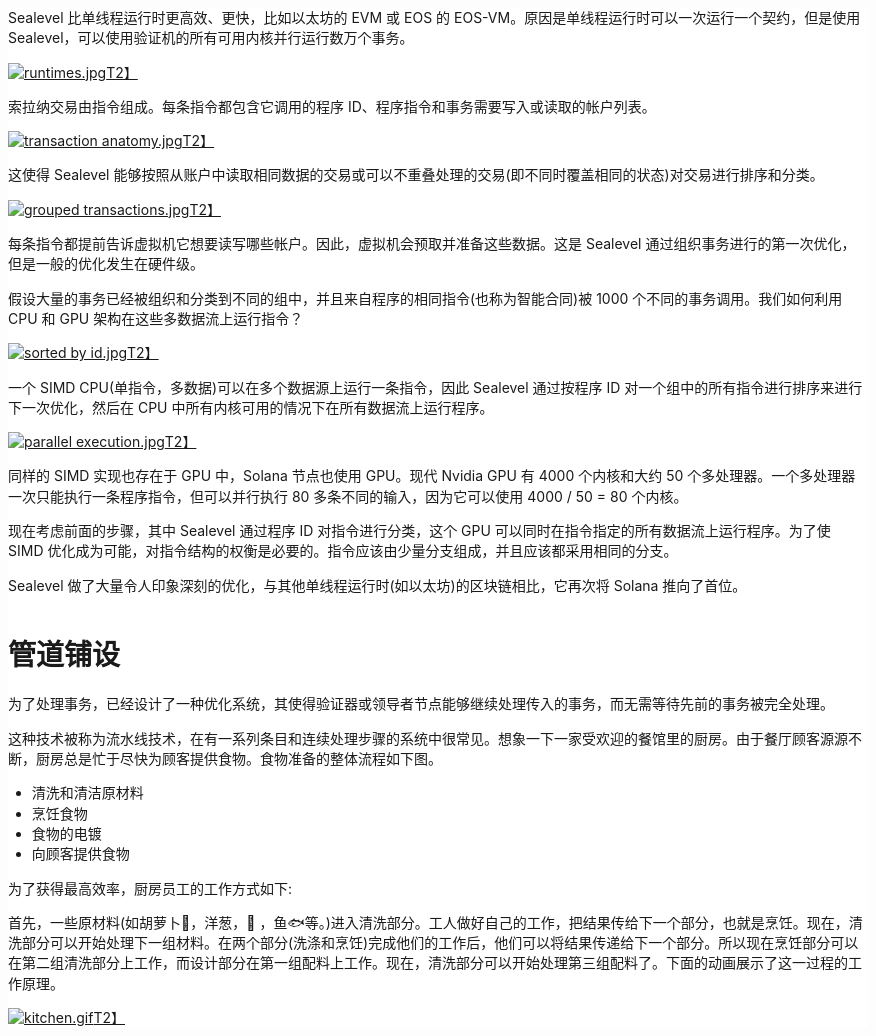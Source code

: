 Sealevel 比单线程运行时更高效、更快，比如以太坊的 EVM 或 EOS 的 EOS-VM。原因是单线程运行时可以一次运行一个契约，但是使用 Sealevel，可以使用验证机的所有可用内核并行运行数万个事务。

[![runtimes.jpg](../Images/74e2863ef03566e260179efeab01d7f4.png)T2】](https://github.com/figment-networks/learn-tutorials/raw/master/assets/runtimes.jpg)

索拉纳交易由指令组成。每条指令都包含它调用的程序 ID、程序指令和事务需要写入或读取的帐户列表。

[![transaction anatomy.jpg](../Images/1e58b82fbb7734917e235ddb61b124b9.png)T2】](https://github.com/figment-networks/learn-tutorials/raw/master/assets/transaction_anatomy.jpg)

这使得 Sealevel 能够按照从账户中读取相同数据的交易或可以不重叠处理的交易(即不同时覆盖相同的状态)对交易进行排序和分类。

[![grouped transactions.jpg](../Images/722e1266008c9e1356d21d9b27683ea3.png)T2】](https://github.com/figment-networks/learn-tutorials/raw/master/assets/grouped_transactions.jpg)

每条指令都提前告诉虚拟机它想要读写哪些帐户。因此，虚拟机会预取并准备这些数据。这是 Sealevel 通过组织事务进行的第一次优化，但是一般的优化发生在硬件级。

假设大量的事务已经被组织和分类到不同的组中，并且来自程序的相同指令(也称为智能合同)被 1000 个不同的事务调用。我们如何利用 CPU 和 GPU 架构在这些多数据流上运行指令？

[![sorted by id.jpg](../Images/cefef61813d41587682f66b6b962de11.png)T2】](https://github.com/figment-networks/learn-tutorials/raw/master/assets/sorted_by_id.jpg)

一个 SIMD CPU(单指令，多数据)可以在多个数据源上运行一条指令，因此 Sealevel 通过按程序 ID 对一个组中的所有指令进行排序来进行下一次优化，然后在 CPU 中所有内核可用的情况下在所有数据流上运行程序。

[![parallel execution.jpg](../Images/6ed1967117179db9c46383d65b19afbc.png)T2】](https://github.com/figment-networks/learn-tutorials/raw/master/assets/parallel_execution.jpg)

同样的 SIMD 实现也存在于 GPU 中，Solana 节点也使用 GPU。现代 Nvidia GPU 有 4000 个内核和大约 50 个多处理器。一个多处理器一次只能执行一条程序指令，但可以并行执行 80 多条不同的输入，因为它可以使用 4000 / 50 = 80 个内核。

现在考虑前面的步骤，其中 Sealevel 通过程序 ID 对指令进行分类，这个 GPU 可以同时在指令指定的所有数据流上运行程序。为了使 SIMD 优化成为可能，对指令结构的权衡是必要的。指令应该由少量分支组成，并且应该都采用相同的分支。

Sealevel 做了大量令人印象深刻的优化，与其他单线程运行时(如以太坊)的区块链相比，它再次将 Solana 推向了首位。

# 管道铺设

为了处理事务，已经设计了一种优化系统，其使得验证器或领导者节点能够继续处理传入的事务，而无需等待先前的事务被完全处理。

这种技术被称为流水线技术，在有一系列条目和连续处理步骤的系统中很常见。想象一下一家受欢迎的餐馆里的厨房。由于餐厅顾客源源不断，厨房总是忙于尽快为顾客提供食物。食物准备的整体流程如下图。

*   清洗和清洁原材料
*   烹饪食物
*   食物的电镀
*   向顾客提供食物

为了获得最高效率，厨房员工的工作方式如下:

首先，一些原材料(如胡萝卜<g-emoji class="g-emoji" alias="carrot" fallback-src="https://github.githubassets.com/images/icons/emoji/unicode/1f955.png">🥕</g-emoji>，洋葱<g-emoji class="g-emoji" alias="onion" fallback-src="https://github.githubassets.com/images/icons/emoji/unicode/1f9c5.png">，🧅</g-emoji> ，鱼<g-emoji class="g-emoji" alias="fish" fallback-src="https://github.githubassets.com/images/icons/emoji/unicode/1f41f.png">🐟</g-emoji>等。)进入清洗部分。工人做好自己的工作，把结果传给下一个部分，也就是烹饪。现在，清洗部分可以开始处理下一组材料。在两个部分(洗涤和烹饪)完成他们的工作后，他们可以将结果传递给下一个部分。所以现在烹饪部分可以在第二组清洗部分上工作，而设计部分在第一组配料上工作。现在，清洗部分可以开始处理第三组配料了。下面的动画展示了这一过程的工作原理。

[![kitchen.gif](../Images/6ffed2a64d83d67325a99bd984fb81bd.png)T2】](https://github.com/figment-networks/learn-tutorials/raw/master/assets/kitchen.gif)
